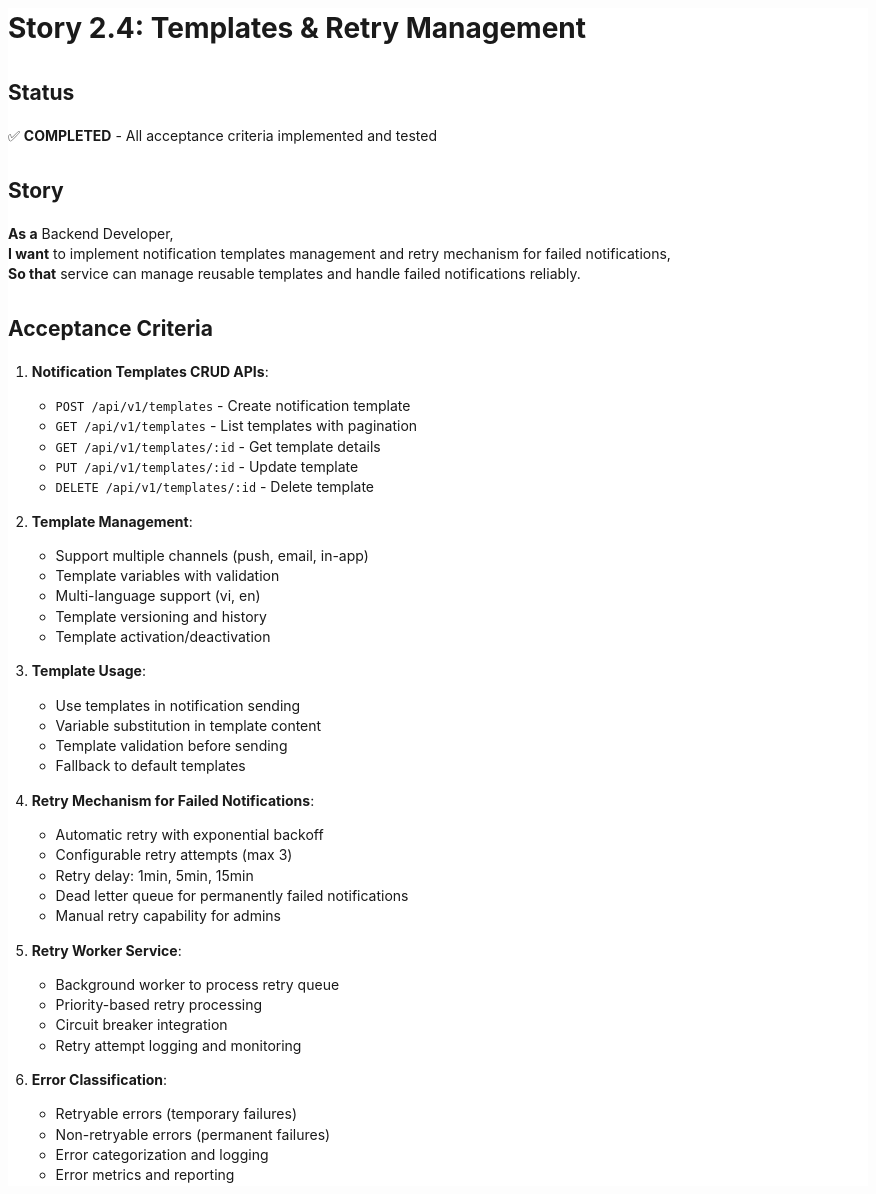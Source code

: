 # Story 2.4: Templates & Retry Management

## Status

✅ **COMPLETED** - All acceptance criteria implemented and tested

## Story

**As a** Backend Developer,  
**I want** to implement notification templates management and retry mechanism for failed notifications,  
**So that** service can manage reusable templates and handle failed notifications reliably.

## Acceptance Criteria

1. **Notification Templates CRUD APIs**:
   - `POST /api/v1/templates` - Create notification template
   - `GET /api/v1/templates` - List templates with pagination
   - `GET /api/v1/templates/:id` - Get template details
   - `PUT /api/v1/templates/:id` - Update template
   - `DELETE /api/v1/templates/:id` - Delete template

2. **Template Management**:
   - Support multiple channels (push, email, in-app)
   - Template variables with validation
   - Multi-language support (vi, en)
   - Template versioning and history
   - Template activation/deactivation

3. **Template Usage**:
   - Use templates in notification sending
   - Variable substitution in template content
   - Template validation before sending
   - Fallback to default templates

4. **Retry Mechanism for Failed Notifications**:
   - Automatic retry with exponential backoff
   - Configurable retry attempts (max 3)
   - Retry delay: 1min, 5min, 15min
   - Dead letter queue for permanently failed notifications
   - Manual retry capability for admins

5. **Retry Worker Service**:
   - Background worker to process retry queue
   - Priority-based retry processing
   - Circuit breaker integration
   - Retry attempt logging and monitoring

6. **Error Classification**:
   - Retryable errors (temporary failures)
   - Non-retryable errors (permanent failures)
   - Error categorization and logging
   - Error metrics and reporting
